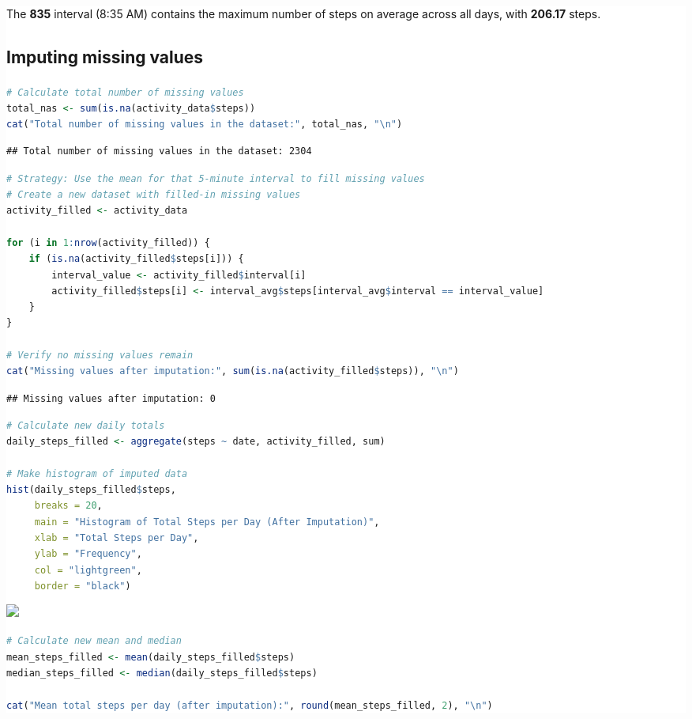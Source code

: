 The **835** interval (8:35 AM) contains the maximum number of steps on average across all days, with **206.17** steps.

## Imputing missing values


``` r
# Calculate total number of missing values
total_nas <- sum(is.na(activity_data$steps))
cat("Total number of missing values in the dataset:", total_nas, "\n")
```

```
## Total number of missing values in the dataset: 2304
```

``` r
# Strategy: Use the mean for that 5-minute interval to fill missing values
# Create a new dataset with filled-in missing values
activity_filled <- activity_data

for (i in 1:nrow(activity_filled)) {
    if (is.na(activity_filled$steps[i])) {
        interval_value <- activity_filled$interval[i]
        activity_filled$steps[i] <- interval_avg$steps[interval_avg$interval == interval_value]
    }
}

# Verify no missing values remain
cat("Missing values after imputation:", sum(is.na(activity_filled$steps)), "\n")
```

```
## Missing values after imputation: 0
```

``` r
# Calculate new daily totals
daily_steps_filled <- aggregate(steps ~ date, activity_filled, sum)

# Make histogram of imputed data
hist(daily_steps_filled$steps, 
     breaks = 20,
     main = "Histogram of Total Steps per Day (After Imputation)",
     xlab = "Total Steps per Day",
     ylab = "Frequency",
     col = "lightgreen",
     border = "black")
```

![](PA1_template_files/figure-html/missing_values-1.png)

``` r
# Calculate new mean and median
mean_steps_filled <- mean(daily_steps_filled$steps)
median_steps_filled <- median(daily_steps_filled$steps)

cat("Mean total steps per day (after imputation):", round(mean_steps_filled, 2), "\n")
```

